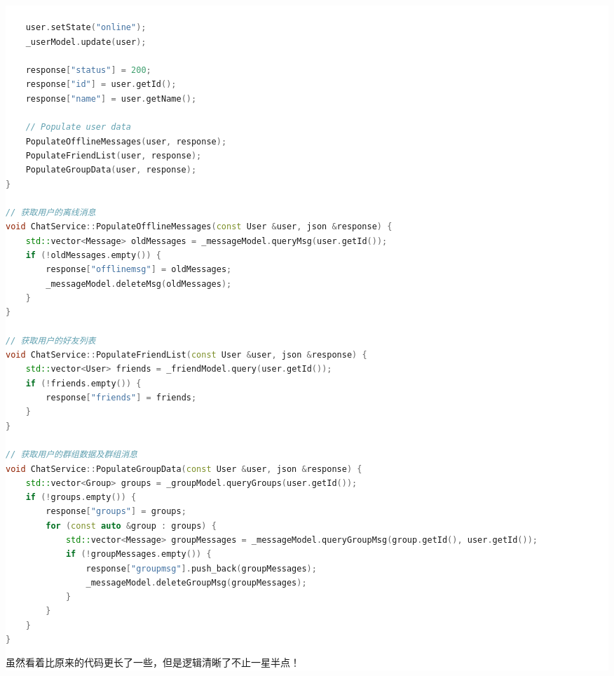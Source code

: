 ```C++

    user.setState("online");
    _userModel.update(user);

    response["status"] = 200;
    response["id"] = user.getId();
    response["name"] = user.getName();

    // Populate user data
    PopulateOfflineMessages(user, response);
    PopulateFriendList(user, response);
    PopulateGroupData(user, response);
}

// 获取用户的离线消息
void ChatService::PopulateOfflineMessages(const User &user, json &response) {
    std::vector<Message> oldMessages = _messageModel.queryMsg(user.getId());
    if (!oldMessages.empty()) {
        response["offlinemsg"] = oldMessages;
        _messageModel.deleteMsg(oldMessages);
    }
}

// 获取用户的好友列表
void ChatService::PopulateFriendList(const User &user, json &response) {
    std::vector<User> friends = _friendModel.query(user.getId());
    if (!friends.empty()) {
        response["friends"] = friends;
    }
}

// 获取用户的群组数据及群组消息
void ChatService::PopulateGroupData(const User &user, json &response) {
    std::vector<Group> groups = _groupModel.queryGroups(user.getId());
    if (!groups.empty()) {
        response["groups"] = groups;
        for (const auto &group : groups) {
            std::vector<Message> groupMessages = _messageModel.queryGroupMsg(group.getId(), user.getId());
            if (!groupMessages.empty()) {
                response["groupmsg"].push_back(groupMessages);
                _messageModel.deleteGroupMsg(groupMessages);
            }
        }
    }
}

```

虽然看着比原来的代码更长了一些，但是逻辑清晰了不止一星半点！
